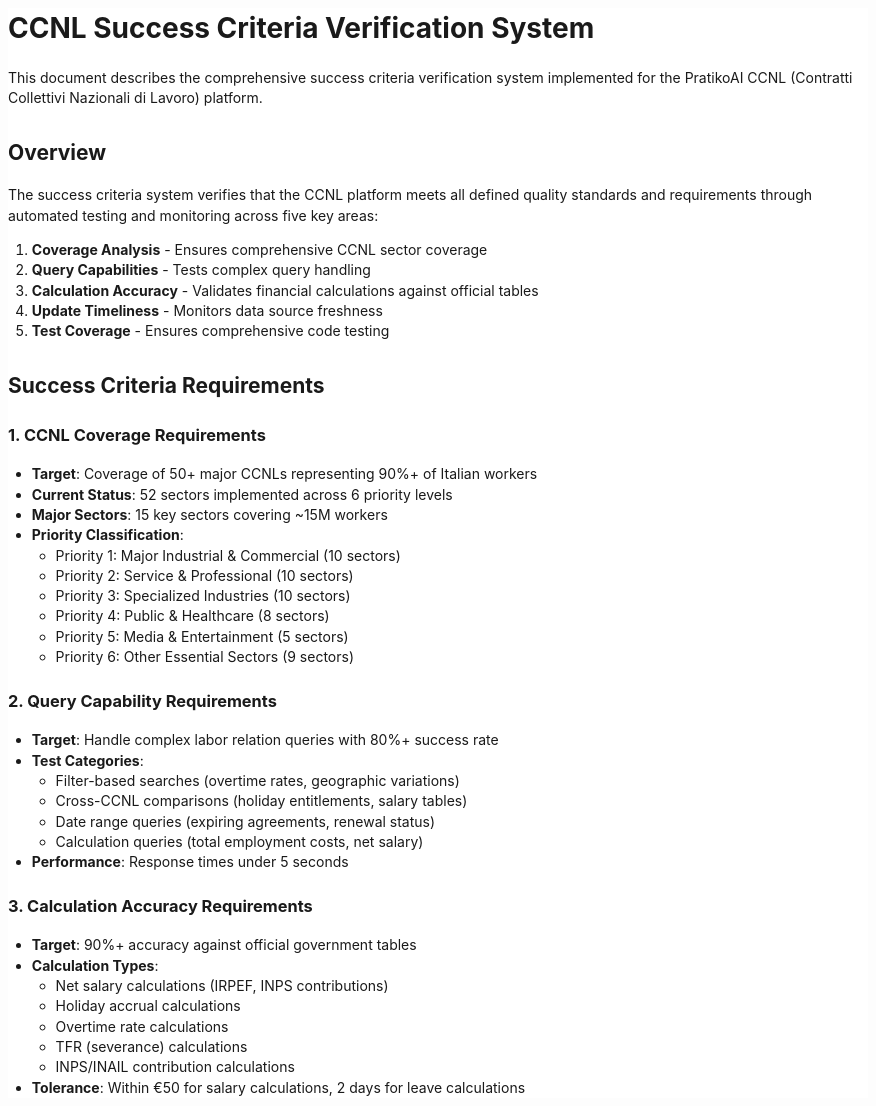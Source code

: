 # CCNL Success Criteria Verification System

This document describes the comprehensive success criteria verification system implemented for the PratikoAI CCNL (Contratti Collettivi Nazionali di Lavoro) platform.

## Overview

The success criteria system verifies that the CCNL platform meets all defined quality standards and requirements through automated testing and monitoring across five key areas:

1. **Coverage Analysis** - Ensures comprehensive CCNL sector coverage
2. **Query Capabilities** - Tests complex query handling
3. **Calculation Accuracy** - Validates financial calculations against official tables
4. **Update Timeliness** - Monitors data source freshness
5. **Test Coverage** - Ensures comprehensive code testing

## Success Criteria Requirements

### 1. CCNL Coverage Requirements
- **Target**: Coverage of 50+ major CCNLs representing 90%+ of Italian workers
- **Current Status**: 52 sectors implemented across 6 priority levels
- **Major Sectors**: 15 key sectors covering ~15M workers
- **Priority Classification**:
  - Priority 1: Major Industrial & Commercial (10 sectors)
  - Priority 2: Service & Professional (10 sectors)  
  - Priority 3: Specialized Industries (10 sectors)
  - Priority 4: Public & Healthcare (8 sectors)
  - Priority 5: Media & Entertainment (5 sectors)
  - Priority 6: Other Essential Sectors (9 sectors)

### 2. Query Capability Requirements
- **Target**: Handle complex labor relation queries with 80%+ success rate
- **Test Categories**:
  - Filter-based searches (overtime rates, geographic variations)
  - Cross-CCNL comparisons (holiday entitlements, salary tables)
  - Date range queries (expiring agreements, renewal status)
  - Calculation queries (total employment costs, net salary)
- **Performance**: Response times under 5 seconds

### 3. Calculation Accuracy Requirements
- **Target**: 90%+ accuracy against official government tables
- **Calculation Types**:
  - Net salary calculations (IRPEF, INPS contributions)
  - Holiday accrual calculations
  - Overtime rate calculations
  - TFR (severance) calculations
  - INPS/INAIL contribution calculations
- **Tolerance**: Within €50 for salary calculations, 2 days for leave calculations
